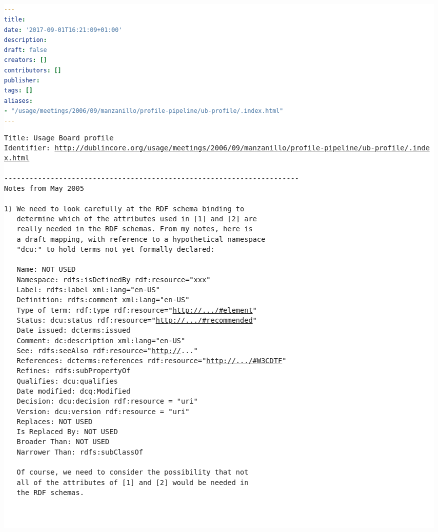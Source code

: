 ```yaml
---
title: 
date: '2017-09-01T16:21:09+01:00'
description: 
draft: false
creators: []
contributors: []
publisher: 
tags: []
aliases:
- "/usage/meetings/2006/09/manzanillo/profile-pipeline/ub-profile/.index.html"
---
```


<pre>
Title: Usage Board profile
Identifier: <a href="http://dublincore.org/usage/meetings/2006/09/manzanillo/profile-pipeline/ub-profile/.index.html">http://dublincore.org/usage/meetings/2006/09/manzanillo/profile-pipeline/ub-profile/.index.html</a>

----------------------------------------------------------------------
Notes from May 2005

1) We need to look carefully at the RDF schema binding to 
   determine which of the attributes used in [1] and [2] are
   really needed in the RDF schemas. From my notes, here is 
   a draft mapping, with reference to a hypothetical namespace
   "dcu:" to hold terms not yet formally declared:

   Name: NOT USED
   Namespace: rdfs:isDefinedBy rdf:resource="xxx"
   Label: rdfs:label xml:lang="en-US"
   Definition: rdfs:comment xml:lang="en-US"
   Type of term: rdf:type rdf:resource="<a href="http://.../#element">http://.../#element</a>"
   Status: dcu:status rdf:resource="<a href="http://.../#recommended">http://.../#recommended</a>"
   Date issued: dcterms:issued
   Comment: dc:description xml:lang="en-US"
   See: rdfs:seeAlso rdf:resource="<a href="http://">http://</a>..."
   References: dcterms:references rdf:resource="<a href="http://.../#W3CDTF">http://.../#W3CDTF</a>"
   Refines: rdfs:subPropertyOf
   Qualifies: dcu:qualifies
   Date modified: dcq:Modified
   Decision: dcu:decision rdf:resource = "uri"
   Version: dcu:version rdf:resource = "uri"
   Replaces: NOT USED
   Is Replaced By: NOT USED
   Broader Than: NOT USED
   Narrower Than: rdfs:subClassOf

   Of course, we need to consider the possibility that not
   all of the attributes of [1] and [2] would be needed in
   the RDF schemas.
